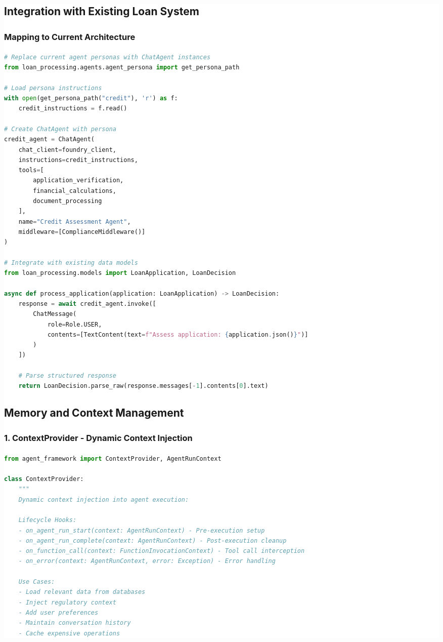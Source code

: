 ## Integration with Existing Loan System

### Mapping to Current Architecture

```python
# Replace current agent personas with ChatAgent instances
from loan_processing.agents.agent_persona import get_persona_path

# Load persona instructions
with open(get_persona_path("credit"), 'r') as f:
    credit_instructions = f.read()

# Create ChatAgent with persona
credit_agent = ChatAgent(
    chat_client=foundry_client,
    instructions=credit_instructions,
    tools=[
        application_verification,
        financial_calculations, 
        document_processing
    ],
    name="Credit Assessment Agent",
    middleware=[ComplianceMiddleware()]
)

# Integrate with existing data models
from loan_processing.models import LoanApplication, LoanDecision

async def process_application(application: LoanApplication) -> LoanDecision:
    response = await credit_agent.invoke([
        ChatMessage(
            role=Role.USER,
            contents=[TextContent(text=f"Assess application: {application.json()}")]
        )
    ])
    
    # Parse structured response
    return LoanDecision.parse_raw(response.messages[-1].contents[0].text)
```

## Memory and Context Management

### 1. ContextProvider - Dynamic Context Injection

```python
from agent_framework import ContextProvider, AgentRunContext

class ContextProvider:
    """
    Dynamic context injection into agent execution:
    
    Lifecycle Hooks:
    - on_agent_run_start(context: AgentRunContext) - Pre-execution setup
    - on_agent_run_complete(context: AgentRunContext) - Post-execution cleanup
    - on_function_call(context: FunctionInvocationContext) - Tool call interception
    - on_error(context: AgentRunContext, error: Exception) - Error handling
    
    Use Cases:
    - Load relevant data from databases
    - Inject regulatory context
    - Add user preferences
    - Maintain conversation history
    - Cache expensive operations
```